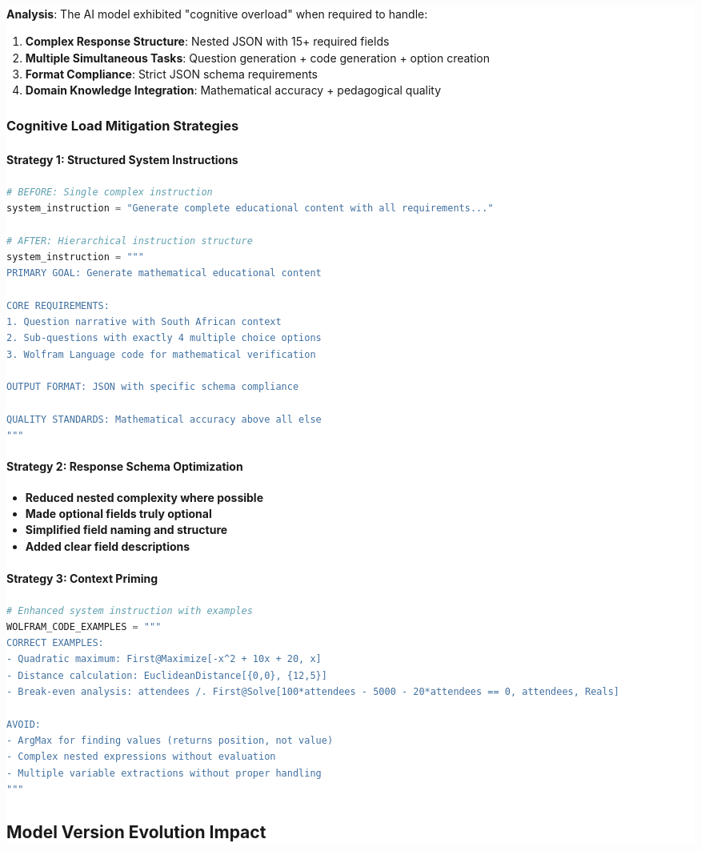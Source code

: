 **Analysis**: The AI model exhibited "cognitive overload" when required to handle:
1. **Complex Response Structure**: Nested JSON with 15+ required fields
2. **Multiple Simultaneous Tasks**: Question generation + code generation + option creation
3. **Format Compliance**: Strict JSON schema requirements
4. **Domain Knowledge Integration**: Mathematical accuracy + pedagogical quality

### Cognitive Load Mitigation Strategies

#### Strategy 1: Structured System Instructions
```python
# BEFORE: Single complex instruction
system_instruction = "Generate complete educational content with all requirements..."

# AFTER: Hierarchical instruction structure
system_instruction = """
PRIMARY GOAL: Generate mathematical educational content

CORE REQUIREMENTS:
1. Question narrative with South African context
2. Sub-questions with exactly 4 multiple choice options
3. Wolfram Language code for mathematical verification

OUTPUT FORMAT: JSON with specific schema compliance

QUALITY STANDARDS: Mathematical accuracy above all else
"""
```

#### Strategy 2: Response Schema Optimization
- **Reduced nested complexity where possible**
- **Made optional fields truly optional**
- **Simplified field naming and structure**
- **Added clear field descriptions**

#### Strategy 3: Context Priming
```python
# Enhanced system instruction with examples
WOLFRAM_CODE_EXAMPLES = """
CORRECT EXAMPLES:
- Quadratic maximum: First@Maximize[-x^2 + 10x + 20, x]
- Distance calculation: EuclideanDistance[{0,0}, {12,5}]
- Break-even analysis: attendees /. First@Solve[100*attendees - 5000 - 20*attendees == 0, attendees, Reals]

AVOID:
- ArgMax for finding values (returns position, not value)
- Complex nested expressions without evaluation
- Multiple variable extractions without proper handling
"""
```

## Model Version Evolution Impact
